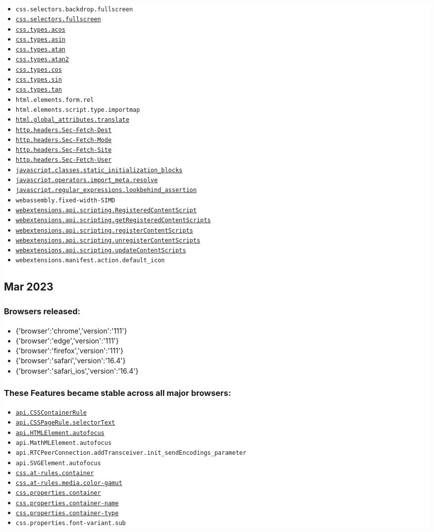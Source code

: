   - `css.selectors.backdrop.fullscreen`
  - [`css.selectors.fullscreen`](https://developer.mozilla.org/docs/Web/CSS/:fullscreen)
  - [`css.types.acos`](https://developer.mozilla.org/docs/Web/CSS/acos)
  - [`css.types.asin`](https://developer.mozilla.org/docs/Web/CSS/asin)
  - [`css.types.atan`](https://developer.mozilla.org/docs/Web/CSS/atan)
  - [`css.types.atan2`](https://developer.mozilla.org/docs/Web/CSS/atan2)
  - [`css.types.cos`](https://developer.mozilla.org/docs/Web/CSS/cos)
  - [`css.types.sin`](https://developer.mozilla.org/docs/Web/CSS/sin)
  - [`css.types.tan`](https://developer.mozilla.org/docs/Web/CSS/tan)
  - `html.elements.form.rel`
  - `html.elements.script.type.importmap`
  - [`html.global_attributes.translate`](https://developer.mozilla.org/docs/Web/HTML/Global_attributes/translate)
  - [`http.headers.Sec-Fetch-Dest`](https://developer.mozilla.org/docs/Web/HTTP/Headers/Sec-Fetch-Dest)
  - [`http.headers.Sec-Fetch-Mode`](https://developer.mozilla.org/docs/Web/HTTP/Headers/Sec-Fetch-Mode)
  - [`http.headers.Sec-Fetch-Site`](https://developer.mozilla.org/docs/Web/HTTP/Headers/Sec-Fetch-Site)
  - [`http.headers.Sec-Fetch-User`](https://developer.mozilla.org/docs/Web/HTTP/Headers/Sec-Fetch-User)
  - [`javascript.classes.static_initialization_blocks`](https://developer.mozilla.org/docs/Web/JavaScript/Reference/Classes/Static_initialization_blocks)
  - [`javascript.operators.import_meta.resolve`](https://developer.mozilla.org/docs/Web/JavaScript/Reference/Operators/import.meta/resolve)
  - [`javascript.regular_expressions.lookbehind_assertion`](https://developer.mozilla.org/docs/Web/JavaScript/Reference/Regular_expressions/Lookbehind_assertion)
  - `webassembly.fixed-width-SIMD`
  - [`webextensions.api.scripting.RegisteredContentScript`](https://developer.mozilla.org/docs/Mozilla/Add-ons/WebExtensions/API/scripting/RegisteredContentScript)
  - [`webextensions.api.scripting.getRegisteredContentScripts`](https://developer.mozilla.org/docs/Mozilla/Add-ons/WebExtensions/API/scripting/getRegisteredContentScripts)
  - [`webextensions.api.scripting.registerContentScripts`](https://developer.mozilla.org/docs/Mozilla/Add-ons/WebExtensions/API/scripting/registerContentScripts)
  - [`webextensions.api.scripting.unregisterContentScripts`](https://developer.mozilla.org/docs/Mozilla/Add-ons/WebExtensions/API/scripting/unregisterContentScripts)
  - [`webextensions.api.scripting.updateContentScripts`](https://developer.mozilla.org/docs/Mozilla/Add-ons/WebExtensions/API/scripting/updateContentScripts)
  - `webextensions.manifest.action.default_icon`

## Mar 2023
### Browsers released:
  - {'browser':'chrome','version':'111'}
  - {'browser':'edge','version':'111'}
  - {'browser':'firefox','version':'111'}
  - {'browser':'safari','version':'16.4'}
  - {'browser':'safari_ios','version':'16.4'}
### These Features became stable across all major browsers:
  - [`api.CSSContainerRule`](https://developer.mozilla.org/docs/Web/API/CSSContainerRule)
  - [`api.CSSPageRule.selectorText`](https://developer.mozilla.org/docs/Web/API/CSSPageRule/selectorText)
  - [`api.HTMLElement.autofocus`](https://developer.mozilla.org/docs/Web/API/HTMLElement/autofocus)
  - `api.MathMLElement.autofocus`
  - `api.RTCPeerConnection.addTransceiver.init_sendEncodings_parameter`
  - `api.SVGElement.autofocus`
  - [`css.at-rules.container`](https://developer.mozilla.org/docs/Web/CSS/@container)
  - [`css.at-rules.media.color-gamut`](https://developer.mozilla.org/docs/Web/CSS/@media/color-gamut)
  - [`css.properties.container`](https://developer.mozilla.org/docs/Web/CSS/container)
  - [`css.properties.container-name`](https://developer.mozilla.org/docs/Web/CSS/container-name)
  - [`css.properties.container-type`](https://developer.mozilla.org/docs/Web/CSS/container-type)
  - `css.properties.font-variant.sub`